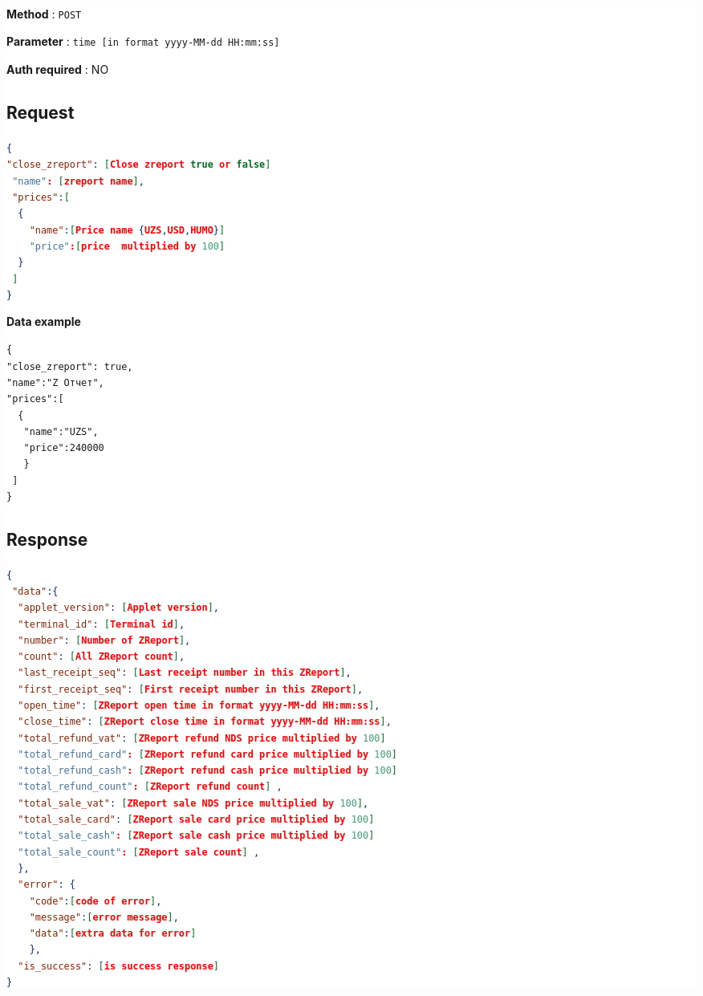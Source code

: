**Method** : `POST`

**Parameter** : `time [in format yyyy-MM-dd HH:mm:ss]`

**Auth required** : NO

## Request
```json
{
"close_zreport": [Close zreport true or false]
 "name": [zreport name], 
 "prices":[
  {
    "name":[Price name {UZS,USD,HUMO}]
    "price":[price  multiplied by 100]
  }
 ]
}
```
**Data example**

```
{
"close_zreport": true,
"name":"Z Отчет",
"prices":[
  {
   "name":"UZS",
   "price":240000
   }
 ]
} 
```


## Response

```json
{
 "data":{ 
  "applet_version": [Applet version],
  "terminal_id": [Terminal id],
  "number": [Number of ZReport],
  "count": [All ZReport count],
  "last_receipt_seq": [Last receipt number in this ZReport],
  "first_receipt_seq": [First receipt number in this ZReport],
  "open_time": [ZReport open time in format yyyy-MM-dd HH:mm:ss],
  "close_time": [ZReport close time in format yyyy-MM-dd HH:mm:ss],
  "total_refund_vat": [ZReport refund NDS price multiplied by 100]
  "total_refund_card": [ZReport refund card price multiplied by 100]
  "total_refund_cash": [ZReport refund cash price multiplied by 100]
  "total_refund_count": [ZReport refund count] ,
  "total_sale_vat": [ZReport sale NDS price multiplied by 100],
  "total_sale_card": [ZReport sale card price multiplied by 100]
  "total_sale_cash": [ZReport sale cash price multiplied by 100]
  "total_sale_count": [ZReport sale count] ,
  },
  "error": {
    "code":[code of error],
    "message":[error message],
    "data":[extra data for error]
    },
  "is_success": [is success response] 
}
```
